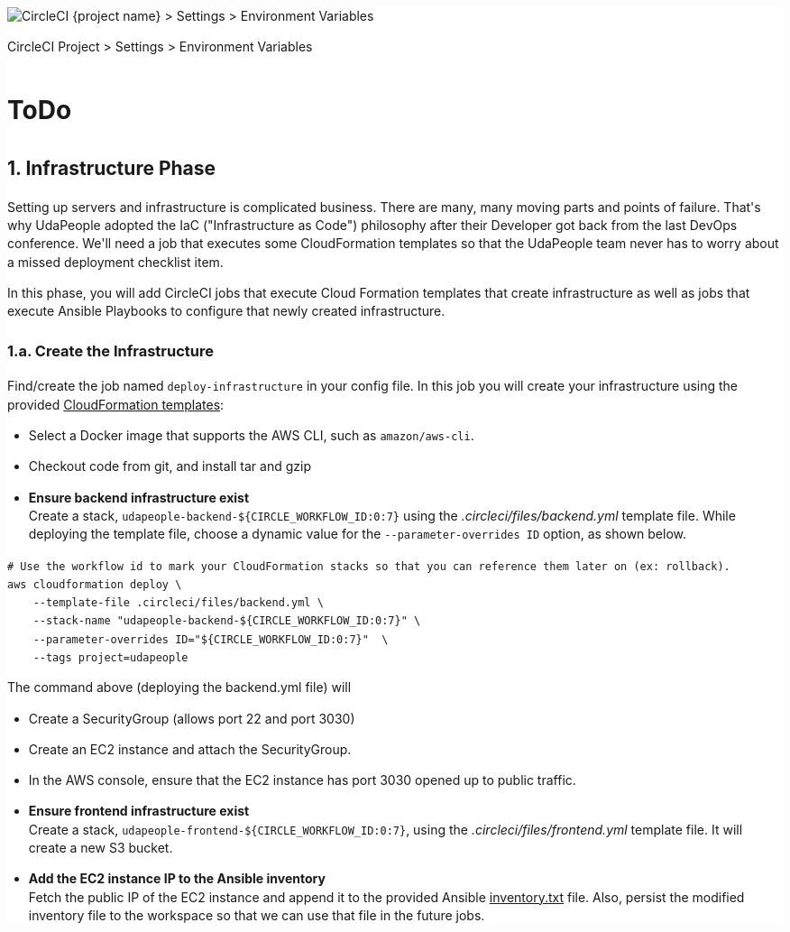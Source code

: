 ![CircleCI {project name} > Settings > Environment Variables](https://video.udacity-data.com/topher/2021/October/616d513a_screenshot-2021-10-18-at-4.18.16-pm/screenshot-2021-10-18-at-4.18.16-pm.png)

CircleCI Project \> Settings \> Environment Variables

# ToDo

## 1\. Infrastructure Phase

Setting up servers and infrastructure is complicated business. There are many, many moving parts and points of failure. That's why UdaPeople adopted the IaC ("Infrastructure as Code") philosophy after their Developer got back from the last DevOps conference. We'll need a job that executes some CloudFormation templates so that the UdaPeople team never has to worry about a missed deployment checklist item.

In this phase, you will add CircleCI jobs that execute Cloud Formation templates that create infrastructure as well as jobs that execute Ansible Playbooks to configure that newly created infrastructure.

### 1.a. Create the Infrastructure

Find/create the job named `deploy-infrastructure` in your config file. In this job you will create your infrastructure using the provided [CloudFormation templates](https://github.com/udacity/cdond-c3-projectstarter/tree/master/.circleci/files):

* Select a Docker image that supports the AWS CLI, such as `amazon/aws-cli`.

* Checkout code from git, and install tar and gzip

* **Ensure backend infrastructure exist**  
Create a stack, `udapeople-backend-${CIRCLE_WORKFLOW_ID:0:7}` using the _.circleci/files/backend.yml_ template file. While deploying the template file, choose a dynamic value for the `--parameter-overrides ID` option, as shown below.
    
```
# Use the workflow id to mark your CloudFormation stacks so that you can reference them later on (ex: rollback). 
aws cloudformation deploy \
    --template-file .circleci/files/backend.yml \
    --stack-name "udapeople-backend-${CIRCLE_WORKFLOW_ID:0:7}" \
    --parameter-overrides ID="${CIRCLE_WORKFLOW_ID:0:7}"  \
    --tags project=udapeople
```

The command above (deploying the backend.yml file) will
  * Create a SecurityGroup (allows port 22 and port 3030)
  * Create an EC2 instance and attach the SecurityGroup.
  * In the AWS console, ensure that the EC2 instance has port 3030 opened up to public traffic.

* **Ensure frontend infrastructure exist**  
Create a stack, `udapeople-frontend-${CIRCLE_WORKFLOW_ID:0:7}`, using the _.circleci/files/frontend.yml_ template file. It will create a new S3 bucket.

* **Add the EC2 instance IP to the Ansible inventory**  
Fetch the public IP of the EC2 instance and append it to the provided Ansible [inventory.txt](https://github.com/udacity/cdond-c3-projectstarter/blob/master/.circleci/ansible/inventory.txt) file. Also, persist the modified inventory file to the workspace so that we can use that file in the future jobs.
